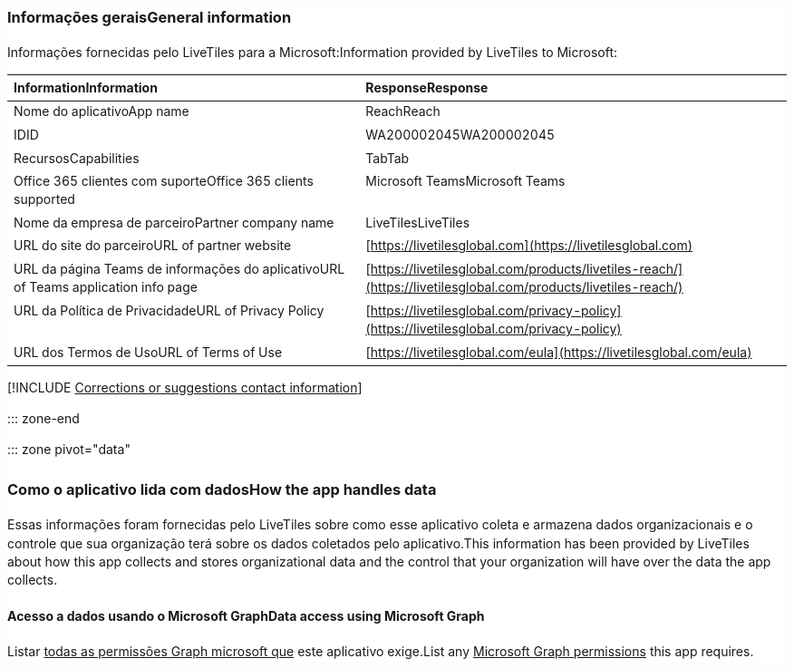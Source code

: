 ### <a name="general-information"></a><span data-ttu-id="6c50e-107">Informações gerais</span><span class="sxs-lookup"><span data-stu-id="6c50e-107">General information</span></span>

<span data-ttu-id="6c50e-108">Informações fornecidas pelo LiveTiles para a Microsoft:</span><span class="sxs-lookup"><span data-stu-id="6c50e-108">Information provided by LiveTiles to Microsoft:</span></span>

| <span data-ttu-id="6c50e-109">**Information**</span><span class="sxs-lookup"><span data-stu-id="6c50e-109">**Information**</span></span> | <span data-ttu-id="6c50e-110">**Response**</span><span class="sxs-lookup"><span data-stu-id="6c50e-110">**Response**</span></span> |
|:----------------|:-------------|
| <span data-ttu-id="6c50e-111">Nome do aplicativo</span><span class="sxs-lookup"><span data-stu-id="6c50e-111">App name</span></span> | <span data-ttu-id="6c50e-112">Reach</span><span class="sxs-lookup"><span data-stu-id="6c50e-112">Reach</span></span> |
| <span data-ttu-id="6c50e-113">ID</span><span class="sxs-lookup"><span data-stu-id="6c50e-113">ID</span></span> | <span data-ttu-id="6c50e-114">WA200002045</span><span class="sxs-lookup"><span data-stu-id="6c50e-114">WA200002045</span></span> |
| <span data-ttu-id="6c50e-115">Recursos</span><span class="sxs-lookup"><span data-stu-id="6c50e-115">Capabilities</span></span> | <span data-ttu-id="6c50e-116">Tab</span><span class="sxs-lookup"><span data-stu-id="6c50e-116">Tab</span></span> |
| <span data-ttu-id="6c50e-117">Office 365 clientes com suporte</span><span class="sxs-lookup"><span data-stu-id="6c50e-117">Office 365 clients supported</span></span> | <span data-ttu-id="6c50e-118">Microsoft Teams</span><span class="sxs-lookup"><span data-stu-id="6c50e-118">Microsoft Teams</span></span> |
| <span data-ttu-id="6c50e-119">Nome da empresa de parceiro</span><span class="sxs-lookup"><span data-stu-id="6c50e-119">Partner company name</span></span> | <span data-ttu-id="6c50e-120">LiveTiles</span><span class="sxs-lookup"><span data-stu-id="6c50e-120">LiveTiles</span></span> |
| <span data-ttu-id="6c50e-121">URL do site do parceiro</span><span class="sxs-lookup"><span data-stu-id="6c50e-121">URL of partner website</span></span> | [https://livetilesglobal.com](https://livetilesglobal.com) |
| <span data-ttu-id="6c50e-122">URL da página Teams de informações do aplicativo</span><span class="sxs-lookup"><span data-stu-id="6c50e-122">URL of Teams application info page</span></span> | [https://livetilesglobal.com/products/livetiles-reach/](https://livetilesglobal.com/products/livetiles-reach/) |
| <span data-ttu-id="6c50e-123">URL da Política de Privacidade</span><span class="sxs-lookup"><span data-stu-id="6c50e-123">URL of Privacy Policy</span></span> | [https://livetilesglobal.com/privacy-policy](https://livetilesglobal.com/privacy-policy) |
| <span data-ttu-id="6c50e-124">URL dos Termos de Uso</span><span class="sxs-lookup"><span data-stu-id="6c50e-124">URL of Terms of Use</span></span> | [https://livetilesglobal.com/eula](https://livetilesglobal.com/eula) |

 [!INCLUDE [Corrections or suggestions contact information](../includes/corrections-or-suggestions.md)]

::: zone-end

::: zone pivot="data"

### <a name="how-the-app-handles-data"></a><span data-ttu-id="6c50e-125">Como o aplicativo lida com dados</span><span class="sxs-lookup"><span data-stu-id="6c50e-125">How the app handles data</span></span>

<span data-ttu-id="6c50e-126">Essas informações foram fornecidas pelo LiveTiles sobre como esse aplicativo coleta e armazena dados organizacionais e o controle que sua organização terá sobre os dados coletados pelo aplicativo.</span><span class="sxs-lookup"><span data-stu-id="6c50e-126">This information has been provided by LiveTiles about how this app collects and stores organizational data and the control that your organization will have over the data the app collects.</span></span>

#### <a name="data-access-using-microsoft-graph"></a><span data-ttu-id="6c50e-127">Acesso a dados usando o Microsoft Graph</span><span class="sxs-lookup"><span data-stu-id="6c50e-127">Data access using Microsoft Graph</span></span>

<span data-ttu-id="6c50e-128">Listar [todas as permissões Graph microsoft que](https://docs.microsoft.com/graph/permissions-reference) este aplicativo exige.</span><span class="sxs-lookup"><span data-stu-id="6c50e-128">List any [Microsoft Graph permissions](https://docs.microsoft.com/graph/permissions-reference) this app requires.</span></span>
